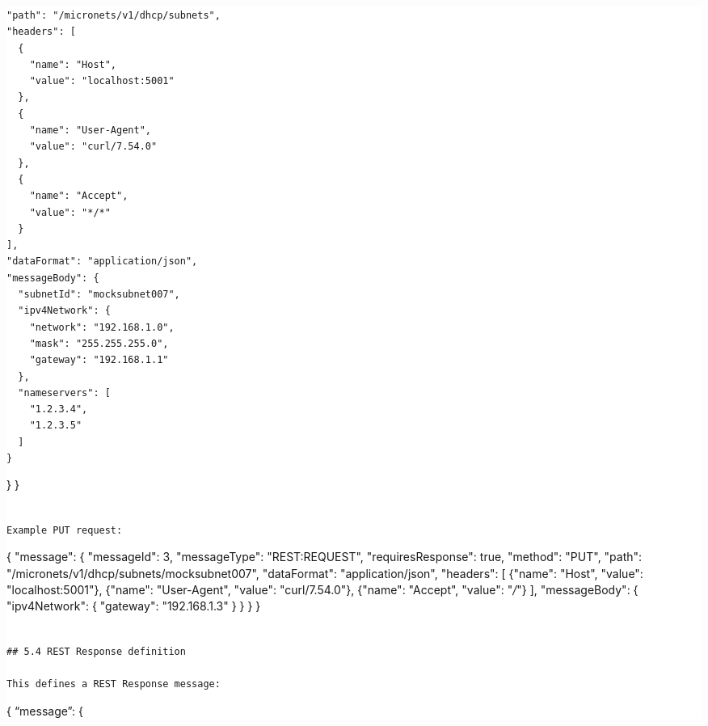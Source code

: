     "path": "/micronets/v1/dhcp/subnets",
    "headers": [
      {
        "name": "Host",
        "value": "localhost:5001"
      },
      {
        "name": "User-Agent",
        "value": "curl/7.54.0"
      },
      {
        "name": "Accept",
        "value": "*/*"
      }
    ],
    "dataFormat": "application/json",
    "messageBody": {
      "subnetId": "mocksubnet007",
      "ipv4Network": {
        "network": "192.168.1.0",
        "mask": "255.255.255.0",
        "gateway": "192.168.1.1"
      },
      "nameservers": [
        "1.2.3.4",
        "1.2.3.5"
      ]
    }
  }
}
```

Example PUT request:

```
{
    "message": {
        "messageId": 3,
        "messageType": "REST:REQUEST",
        "requiresResponse": true,
        "method": "PUT",
        "path": "/micronets/v1/dhcp/subnets/mocksubnet007",
        "dataFormat": "application/json",
        "headers": [
           {"name": "Host", "value": "localhost:5001"},
           {"name": "User-Agent", "value": "curl/7.54.0"},
           {"name": "Accept", "value": "*/*"}
        ],
        "messageBody": {
            "ipv4Network": {
                "gateway": "192.168.1.3"
            }
        }
    }
}
```

## 5.4 REST Response definition

This defines a REST Response message:

```
{
    “message”: {